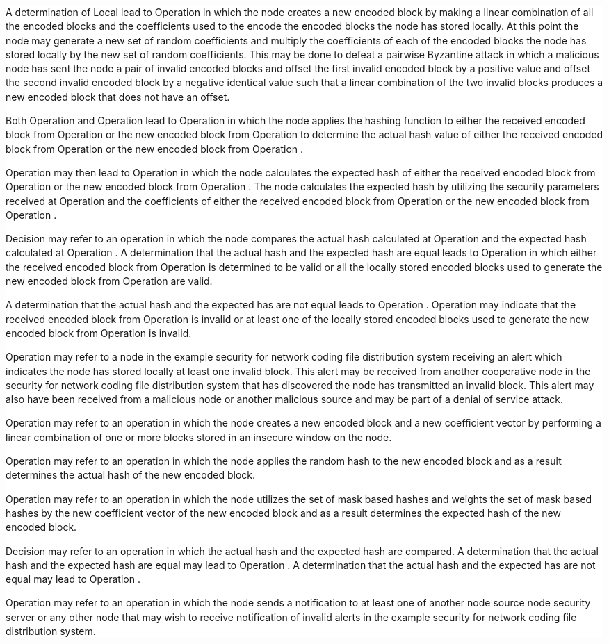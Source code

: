 A determination of Local lead to Operation in which the node creates a new encoded block by making a linear combination of all the encoded blocks and the coefficients used to the encode the encoded blocks the node has stored locally. At this point the node may generate a new set of random coefficients and multiply the coefficients of each of the encoded blocks the node has stored locally by the new set of random coefficients. This may be done to defeat a pairwise Byzantine attack in which a malicious node has sent the node a pair of invalid encoded blocks and offset the first invalid encoded block by a positive value and offset the second invalid encoded block by a negative identical value such that a linear combination of the two invalid blocks produces a new encoded block that does not have an offset.

Both Operation and Operation lead to Operation in which the node applies the hashing function to either the received encoded block from Operation or the new encoded block from Operation to determine the actual hash value of either the received encoded block from Operation or the new encoded block from Operation .

Operation may then lead to Operation in which the node calculates the expected hash of either the received encoded block from Operation or the new encoded block from Operation . The node calculates the expected hash by utilizing the security parameters received at Operation and the coefficients of either the received encoded block from Operation or the new encoded block from Operation .

Decision may refer to an operation in which the node compares the actual hash calculated at Operation and the expected hash calculated at Operation . A determination that the actual hash and the expected hash are equal leads to Operation in which either the received encoded block from Operation is determined to be valid or all the locally stored encoded blocks used to generate the new encoded block from Operation are valid.

A determination that the actual hash and the expected has are not equal leads to Operation . Operation may indicate that the received encoded block from Operation is invalid or at least one of the locally stored encoded blocks used to generate the new encoded block from Operation is invalid.

Operation may refer to a node in the example security for network coding file distribution system receiving an alert which indicates the node has stored locally at least one invalid block. This alert may be received from another cooperative node in the security for network coding file distribution system that has discovered the node has transmitted an invalid block. This alert may also have been received from a malicious node or another malicious source and may be part of a denial of service attack.

Operation may refer to an operation in which the node creates a new encoded block and a new coefficient vector by performing a linear combination of one or more blocks stored in an insecure window on the node.

Operation may refer to an operation in which the node applies the random hash to the new encoded block and as a result determines the actual hash of the new encoded block.

Operation may refer to an operation in which the node utilizes the set of mask based hashes and weights the set of mask based hashes by the new coefficient vector of the new encoded block and as a result determines the expected hash of the new encoded block.

Decision may refer to an operation in which the actual hash and the expected hash are compared. A determination that the actual hash and the expected hash are equal may lead to Operation . A determination that the actual hash and the expected has are not equal may lead to Operation .

Operation may refer to an operation in which the node sends a notification to at least one of another node source node security server or any other node that may wish to receive notification of invalid alerts in the example security for network coding file distribution system.
